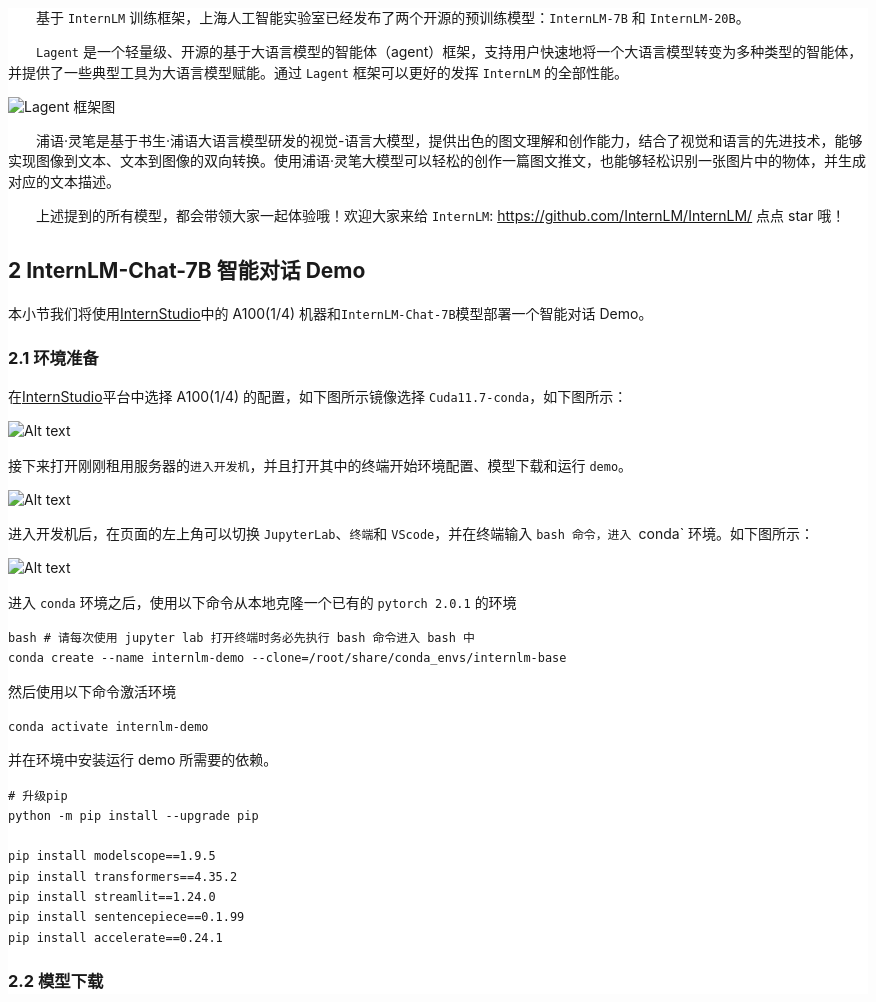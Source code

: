 &emsp;&emsp;基于 `InternLM` 训练框架，上海人工智能实验室已经发布了两个开源的预训练模型：`InternLM-7B` 和 `InternLM-20B`。

&emsp;&emsp;`Lagent` 是一个轻量级、开源的基于大语言模型的智能体（agent）框架，支持用户快速地将一个大语言模型转变为多种类型的智能体，并提供了一些典型工具为大语言模型赋能。通过 `Lagent` 框架可以更好的发挥 `InternLM` 的全部性能。

![Lagent 框架图](./images/Lagent.png)

&emsp;&emsp;浦语·灵笔是基于书生·浦语大语言模型研发的视觉-语言大模型，提供出色的图文理解和创作能力，结合了视觉和语言的先进技术，能够实现图像到文本、文本到图像的双向转换。使用浦语·灵笔大模型可以轻松的创作一篇图文推文，也能够轻松识别一张图片中的物体，并生成对应的文本描述。

&emsp;&emsp;上述提到的所有模型，都会带领大家一起体验哦！欢迎大家来给 `InternLM`: https://github.com/InternLM/InternLM/ 点点 star 哦！

## 2 InternLM-Chat-7B 智能对话 Demo

本小节我们将使用[InternStudio](https://studio.intern-ai.org.cn/)中的 A100(1/4) 机器和`InternLM-Chat-7B`模型部署一个智能对话 Demo。

### 2.1 环境准备

在[InternStudio](https://studio.intern-ai.org.cn/)平台中选择 A100(1/4) 的配置，如下图所示镜像选择 `Cuda11.7-conda`，如下图所示：

![Alt text](images/image.png)

接下来打开刚刚租用服务器的`进入开发机`，并且打开其中的终端开始环境配置、模型下载和运行 `demo`。

![Alt text](images/image-1.png)

进入开发机后，在页面的左上角可以切换 `JupyterLab`、`终端`和 `VScode`，并在终端输入 `bash 命令，进入 `conda` 环境。如下图所示：

![Alt text](images/image-11.png)

进入 `conda` 环境之后，使用以下命令从本地克隆一个已有的 `pytorch 2.0.1` 的环境

```shell
bash # 请每次使用 jupyter lab 打开终端时务必先执行 bash 命令进入 bash 中
conda create --name internlm-demo --clone=/root/share/conda_envs/internlm-base
```

然后使用以下命令激活环境

```shell
conda activate internlm-demo
```

并在环境中安装运行 demo 所需要的依赖。

```shell
# 升级pip
python -m pip install --upgrade pip

pip install modelscope==1.9.5
pip install transformers==4.35.2
pip install streamlit==1.24.0
pip install sentencepiece==0.1.99
pip install accelerate==0.24.1
```
### 2.2 模型下载

